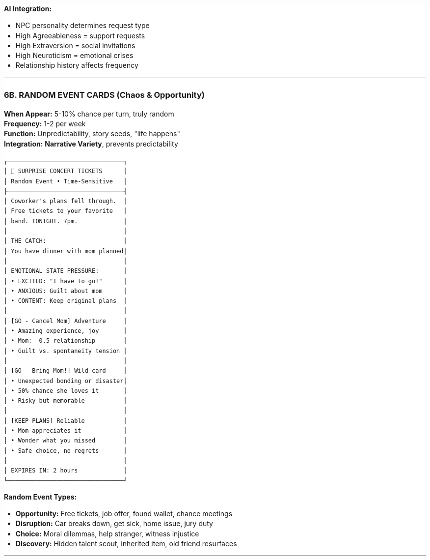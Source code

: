**AI Integration:**
- NPC personality determines request type
- High Agreeableness = support requests
- High Extraversion = social invitations
- High Neuroticism = emotional crises
- Relationship history affects frequency

---

### 6B. RANDOM EVENT CARDS (Chaos & Opportunity)

**When Appear:** 5-10% chance per turn, truly random  
**Frequency:** 1-2 per week  
**Function:** Unpredictability, story seeds, "life happens"  
**Integration:** **Narrative Variety**, prevents predictability

```
┌─────────────────────────────────┐
│ 🎫 SURPRISE CONCERT TICKETS      │
│ Random Event • Time-Sensitive   │
├─────────────────────────────────┤
│ Coworker's plans fell through.  │
│ Free tickets to your favorite   │
│ band. TONIGHT. 7pm.             │
│                                 │
│ THE CATCH:                      │
│ You have dinner with mom planned│
│                                 │
│ EMOTIONAL STATE PRESSURE:       │
│ • EXCITED: "I have to go!"      │
│ • ANXIOUS: Guilt about mom      │
│ • CONTENT: Keep original plans  │
│                                 │
│ [GO - Cancel Mom] Adventure     │
│ • Amazing experience, joy       │
│ • Mom: -0.5 relationship        │
│ • Guilt vs. spontaneity tension │
│                                 │
│ [GO - Bring Mom!] Wild card     │
│ • Unexpected bonding or disaster│
│ • 50% chance she loves it       │
│ • Risky but memorable           │
│                                 │
│ [KEEP PLANS] Reliable           │
│ • Mom appreciates it            │
│ • Wonder what you missed        │
│ • Safe choice, no regrets       │
│                                 │
│ EXPIRES IN: 2 hours             │
└─────────────────────────────────┘
```

**Random Event Types:**
- **Opportunity:** Free tickets, job offer, found wallet, chance meetings
- **Disruption:** Car breaks down, get sick, home issue, jury duty
- **Choice:** Moral dilemmas, help stranger, witness injustice
- **Discovery:** Hidden talent scout, inherited item, old friend resurfaces

---